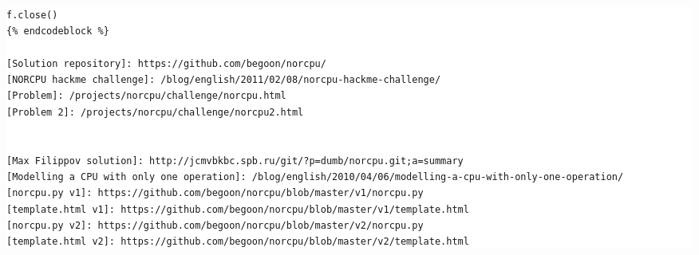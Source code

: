 ~~~~~~~~~~~~~~~~~~~~~~~~~~~~~~~~~~~~~~~~~~~~~~~~~~~~~~~~~~~~~~~~~~~~~~~~~~~~~~~~~~~~~~~~~~~~
f.close()
{% endcodeblock %}

[Solution repository]: https://github.com/begoon/norcpu/
[NORCPU hackme challenge]: /blog/english/2011/02/08/norcpu-hackme-challenge/
[Problem]: /projects/norcpu/challenge/norcpu.html
[Problem 2]: /projects/norcpu/challenge/norcpu2.html


[Max Filippov solution]: http://jcmvbkbc.spb.ru/git/?p=dumb/norcpu.git;a=summary
[Modelling a CPU with only one operation]: /blog/english/2010/04/06/modelling-a-cpu-with-only-one-operation/
[norcpu.py v1]: https://github.com/begoon/norcpu/blob/master/v1/norcpu.py
[template.html v1]: https://github.com/begoon/norcpu/blob/master/v1/template.html
[norcpu.py v2]: https://github.com/begoon/norcpu/blob/master/v2/norcpu.py
[template.html v2]: https://github.com/begoon/norcpu/blob/master/v2/template.html